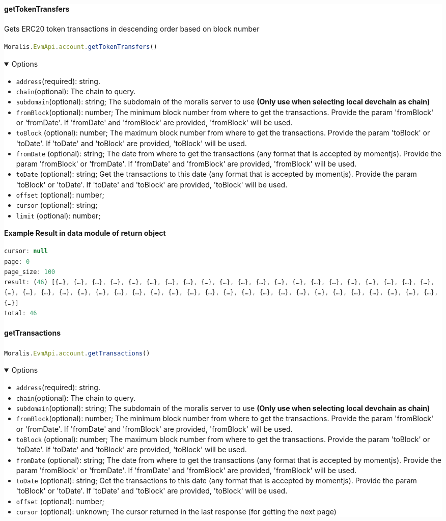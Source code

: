 #### getTokenTransfers

Gets ERC20 token transactions in descending order based on block number

```js
Moralis.EvmApi.account.getTokenTransfers()
```

<details open><summary>Options</summary>

- `address`(required): string.
- `chain`(optional): The chain to query.
- `subdomain`(optional): string; The subdomain of the moralis server to use **(Only use when selecting local devchain as chain)**
- `fromBlock`(optional): number; The minimum block number from where to get the transactions. Provide the param 'fromBlock' or 'fromDate'. If 'fromDate' and 'fromBlock' are provided, 'fromBlock' will be used.
- `toBlock` (optional): number; The maximum block number from where to get the transactions. Provide the param 'toBlock' or 'toDate'. If 'toDate' and 'toBlock' are provided, 'toBlock' will be used.
- `fromDate` (optional): string; The date from where to get the transactions (any format that is accepted by momentjs). Provide the param 'fromBlock' or 'fromDate'. If 'fromDate' and 'fromBlock' are provided, 'fromBlock' will be used.
- `toDate` (optional): string; Get the transactions to this date (any format that is accepted by momentjs). Provide the param 'toBlock' or 'toDate'. If 'toDate' and 'toBlock' are provided, 'toBlock' will be used.
- `offset` (optional): number; 
- `cursor` (optional): string;
- `limit` (optional): number;

</details>

**Example Result in data module of return object**

```js
cursor: null
page: 0
page_size: 100
result: (46) [{…}, {…}, {…}, {…}, {…}, {…}, {…}, {…}, {…}, {…}, {…}, {…}, {…}, {…}, {…}, {…}, {…}, {…}, {…}, {…}, {…}, {…}, {…}, {…}, {…}, {…}, {…}, {…}, {…}, {…}, {…}, {…}, {…}, {…}, {…}, {…}, {…}, {…}, {…}, {…}, {…}, {…}, {…}, {…}, {…}, {…}]
total: 46
```

#### getTransactions

```js
Moralis.EvmApi.account.getTransactions()
```
<details open><summary>Options</summary>

- `address`(required): string.
- `chain`(optional): The chain to query.
- `subdomain`(optional): string; The subdomain of the moralis server to use **(Only use when selecting local devchain as chain)**
- `fromBlock`(optional): number; The minimum block number from where to get the transactions. Provide the param 'fromBlock' or 'fromDate'. If 'fromDate' and 'fromBlock' are provided, 'fromBlock' will be used.
- `toBlock` (optional): number; The maximum block number from where to get the transactions. Provide the param 'toBlock' or 'toDate'. If 'toDate' and 'toBlock' are provided, 'toBlock' will be used.
- `fromDate` (optional): string; The date from where to get the transactions (any format that is accepted by momentjs). Provide the param 'fromBlock' or 'fromDate'. If 'fromDate' and 'fromBlock' are provided, 'fromBlock' will be used.
- `toDate` (optional): string; Get the transactions to this date (any format that is accepted by momentjs). Provide the param 'toBlock' or 'toDate'. If 'toDate' and 'toBlock' are provided, 'toBlock' will be used.
- `offset` (optional): number; 
- `cursor` (optional): unknown; The cursor returned in the last response (for getting the next page) 